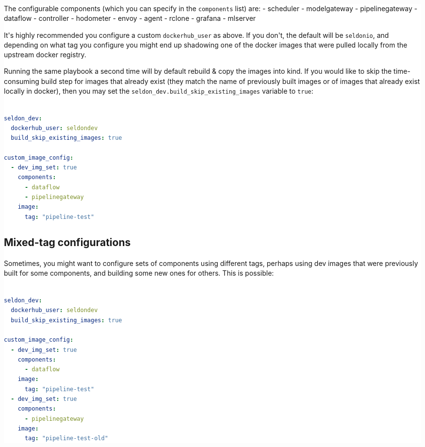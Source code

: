 The configurable components (which you can specify in the `components` list) are:
    - scheduler
    - modelgateway
    - pipelinegateway
    - dataflow
    - controller
    - hodometer
    - envoy
    - agent
    - rclone
    - grafana
    - mlserver

It's highly recommended you configure a custom `dockerhub_user` as above. If you don't, the
default will be `seldonio`, and depending on what tag you configure you might end up shadowing one
of the docker images that were pulled locally from the upstream docker registry.

Running the same playbook a second time will by default rebuild & copy the images into kind.
If you would like to skip the time-consuming build step for images that already exist (they
match the name of previously built images or of images that already exist locally in docker),
then you may set the `seldon_dev.build_skip_existing_images` variable to `true`:

```yaml

seldon_dev:
  dockerhub_user: seldondev
  build_skip_existing_images: true

custom_image_config:
  - dev_img_set: true
    components:
      - dataflow
      - pipelinegateway
    image:
      tag: "pipeline-test"
```

## Mixed-tag configurations

Sometimes, you might want to configure sets of components using different tags, perhaps using dev
images that were previously built for some components, and building some new ones for others.
This is possible:

```yaml

seldon_dev:
  dockerhub_user: seldondev
  build_skip_existing_images: true

custom_image_config:
  - dev_img_set: true
    components:
      - dataflow
    image:
      tag: "pipeline-test"
  - dev_img_set: true
    components:
      - pipelinegateway
    image:
      tag: "pipeline-test-old"
```
